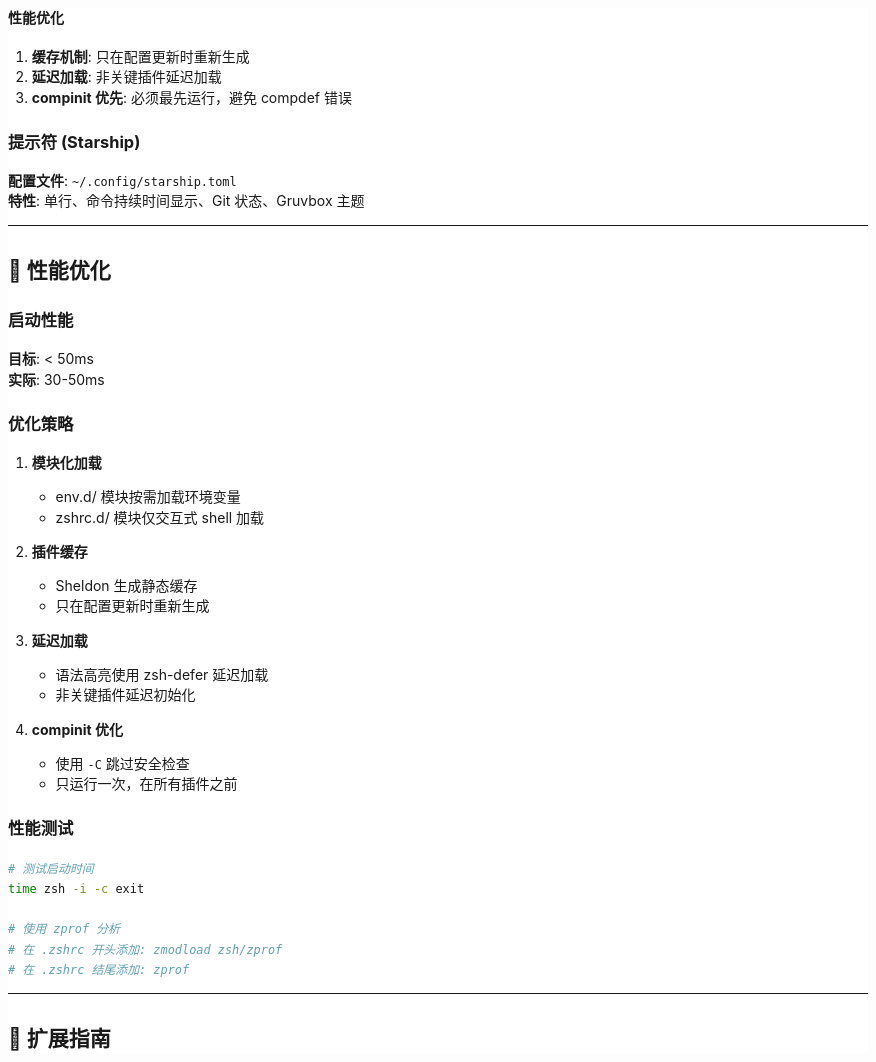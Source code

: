 #### 性能优化

1. **缓存机制**: 只在配置更新时重新生成
2. **延迟加载**: 非关键插件延迟加载
3. **compinit 优先**: 必须最先运行，避免 compdef 错误

### 提示符 (Starship)

**配置文件**: `~/.config/starship.toml`  
**特性**: 单行、命令持续时间显示、Git 状态、Gruvbox 主题

---

## 🚀 性能优化

### 启动性能

**目标**: < 50ms  
**实际**: 30-50ms

### 优化策略

1. **模块化加载**
   - env.d/ 模块按需加载环境变量
   - zshrc.d/ 模块仅交互式 shell 加载

2. **插件缓存**
   - Sheldon 生成静态缓存
   - 只在配置更新时重新生成

3. **延迟加载**
   - 语法高亮使用 zsh-defer 延迟加载
   - 非关键插件延迟初始化

4. **compinit 优化**
   - 使用 `-C` 跳过安全检查
   - 只运行一次，在所有插件之前

### 性能测试

```bash
# 测试启动时间
time zsh -i -c exit

# 使用 zprof 分析
# 在 .zshrc 开头添加: zmodload zsh/zprof
# 在 .zshrc 结尾添加: zprof
```

---

## 🔌 扩展指南
